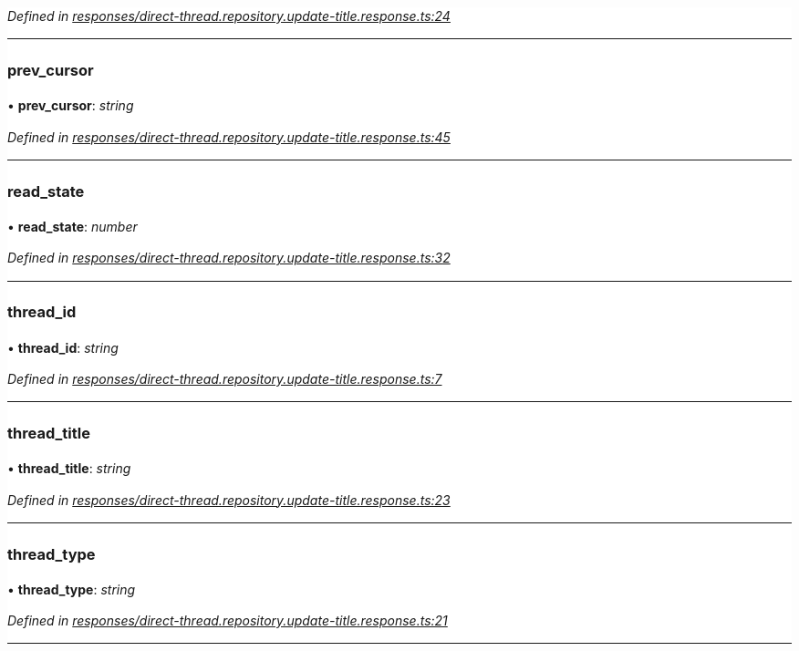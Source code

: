 *Defined in [responses/direct-thread.repository.update-title.response.ts:24](https://github.com/dilame/instagram-private-api/blob/3e16058/src/responses/direct-thread.repository.update-title.response.ts#L24)*

___

###  prev_cursor

• **prev_cursor**: *string*

*Defined in [responses/direct-thread.repository.update-title.response.ts:45](https://github.com/dilame/instagram-private-api/blob/3e16058/src/responses/direct-thread.repository.update-title.response.ts#L45)*

___

###  read_state

• **read_state**: *number*

*Defined in [responses/direct-thread.repository.update-title.response.ts:32](https://github.com/dilame/instagram-private-api/blob/3e16058/src/responses/direct-thread.repository.update-title.response.ts#L32)*

___

###  thread_id

• **thread_id**: *string*

*Defined in [responses/direct-thread.repository.update-title.response.ts:7](https://github.com/dilame/instagram-private-api/blob/3e16058/src/responses/direct-thread.repository.update-title.response.ts#L7)*

___

###  thread_title

• **thread_title**: *string*

*Defined in [responses/direct-thread.repository.update-title.response.ts:23](https://github.com/dilame/instagram-private-api/blob/3e16058/src/responses/direct-thread.repository.update-title.response.ts#L23)*

___

###  thread_type

• **thread_type**: *string*

*Defined in [responses/direct-thread.repository.update-title.response.ts:21](https://github.com/dilame/instagram-private-api/blob/3e16058/src/responses/direct-thread.repository.update-title.response.ts#L21)*

___
